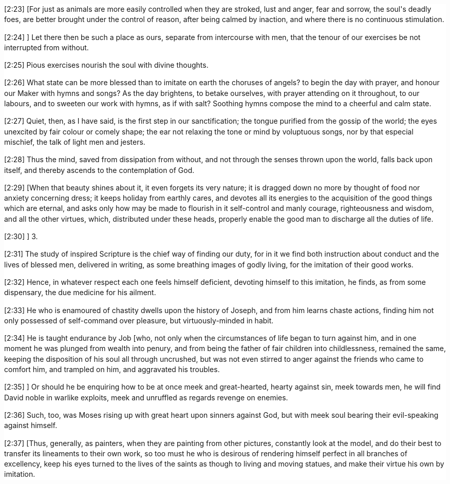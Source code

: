 [2:23] [For just as animals are more easily controlled when they are stroked, lust and anger, fear and sorrow, the soul's deadly foes, are better brought under the control of reason, after being calmed by inaction, and where there is no continuous stimulation.

[2:24] ] Let there then be such a place as ours, separate from intercourse with men, that the tenour of our exercises be not interrupted from without.

[2:25] Pious exercises nourish the soul with divine thoughts.

[2:26] What state can be more blessed than to imitate on earth the choruses of angels? to begin the day with prayer, and honour our Maker with hymns and songs? As the day brightens, to betake ourselves, with prayer attending on it throughout, to our labours, and to sweeten our work with hymns, as if with salt? Soothing hymns compose the mind to a cheerful and calm state.

[2:27] Quiet, then, as I have said, is the first step in our sanctification; the tongue purified from the gossip of the world; the eyes unexcited by fair colour or comely shape; the ear not relaxing the tone or mind by voluptuous songs, nor by that especial mischief, the talk of light men and jesters.

[2:28] Thus the mind, saved from dissipation from without, and not through the senses thrown upon the world, falls back upon itself, and thereby ascends to the contemplation of God.

[2:29] [When that beauty shines about it, it even forgets its very nature; it is dragged down no more by thought of food nor anxiety concerning dress; it keeps holiday from earthly cares, and devotes all its energies to the acquisition of the good things which are eternal, and asks only how may be made to flourish in it self-control and manly courage, righteousness and wisdom, and all the other virtues, which, distributed under these heads, properly enable the good man to discharge all the duties of life.

[2:30] ]  3.

[2:31] The study of inspired Scripture is the chief way of finding our duty, for in it we find both instruction about conduct and the lives of blessed men, delivered in writing, as some breathing images of godly living, for the imitation of their good works.

[2:32] Hence, in whatever respect each one feels himself deficient, devoting himself to this imitation, he finds, as from some dispensary, the due medicine for his ailment.

[2:33] He who is enamoured of chastity dwells upon the history of Joseph, and from him learns chaste actions, finding him not only possessed of self-command over pleasure, but virtuously-minded in habit.

[2:34] He is taught endurance by Job [who, not only when the circumstances of life began to turn against him, and in one moment he was plunged from wealth into penury, and from being the father of fair children into childlessness, remained the same, keeping the disposition of his soul all through uncrushed, but was not even stirred to anger against the friends who came to comfort him, and trampled on him, and aggravated his troubles.

[2:35] ] Or should he be enquiring how to be at once meek and great-hearted, hearty against sin, meek towards men, he will find David noble in warlike exploits, meek and unruffled as regards revenge on enemies.

[2:36] Such, too, was Moses rising up with great heart upon sinners against God, but with meek soul bearing their evil-speaking against himself.

[2:37] [Thus, generally, as painters, when they are painting from other pictures, constantly look at the model, and do their best to transfer its lineaments to their own work, so too must he who is desirous of rendering himself perfect in all branches of excellency, keep his eyes turned to the lives of the saints as though to living and moving statues, and make their virtue his own by imitation.
